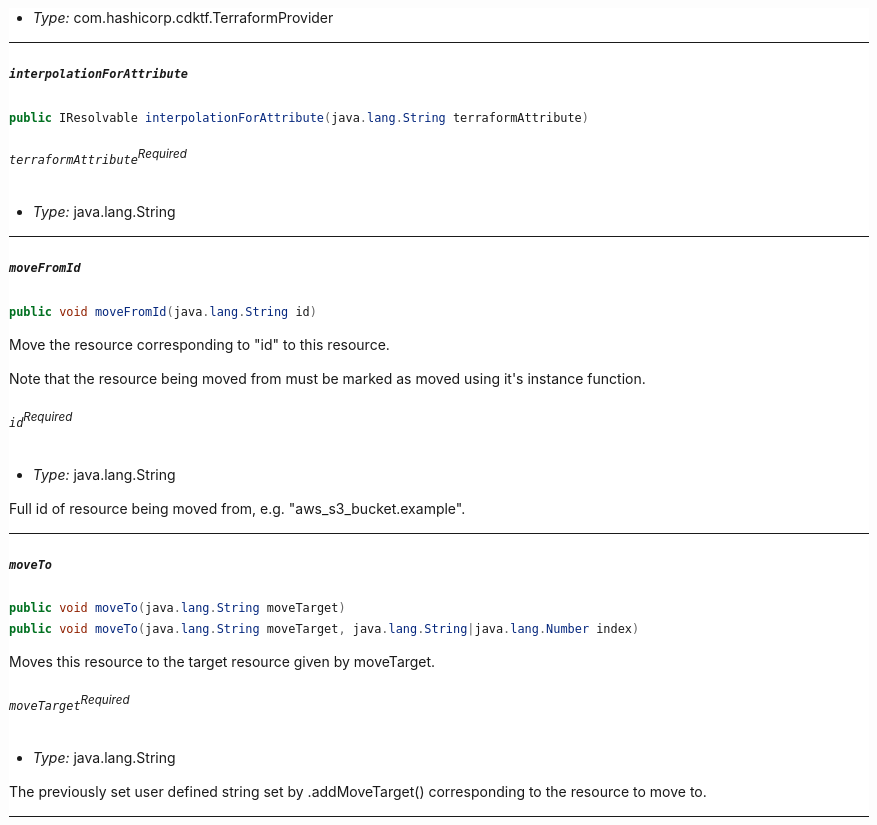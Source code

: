 - *Type:* com.hashicorp.cdktf.TerraformProvider

---

##### `interpolationForAttribute` <a name="interpolationForAttribute" id="@cdktf/provider-okta.userAdminRoles.UserAdminRoles.interpolationForAttribute"></a>

```java
public IResolvable interpolationForAttribute(java.lang.String terraformAttribute)
```

###### `terraformAttribute`<sup>Required</sup> <a name="terraformAttribute" id="@cdktf/provider-okta.userAdminRoles.UserAdminRoles.interpolationForAttribute.parameter.terraformAttribute"></a>

- *Type:* java.lang.String

---

##### `moveFromId` <a name="moveFromId" id="@cdktf/provider-okta.userAdminRoles.UserAdminRoles.moveFromId"></a>

```java
public void moveFromId(java.lang.String id)
```

Move the resource corresponding to "id" to this resource.

Note that the resource being moved from must be marked as moved using it's instance function.

###### `id`<sup>Required</sup> <a name="id" id="@cdktf/provider-okta.userAdminRoles.UserAdminRoles.moveFromId.parameter.id"></a>

- *Type:* java.lang.String

Full id of resource being moved from, e.g. "aws_s3_bucket.example".

---

##### `moveTo` <a name="moveTo" id="@cdktf/provider-okta.userAdminRoles.UserAdminRoles.moveTo"></a>

```java
public void moveTo(java.lang.String moveTarget)
public void moveTo(java.lang.String moveTarget, java.lang.String|java.lang.Number index)
```

Moves this resource to the target resource given by moveTarget.

###### `moveTarget`<sup>Required</sup> <a name="moveTarget" id="@cdktf/provider-okta.userAdminRoles.UserAdminRoles.moveTo.parameter.moveTarget"></a>

- *Type:* java.lang.String

The previously set user defined string set by .addMoveTarget() corresponding to the resource to move to.

---